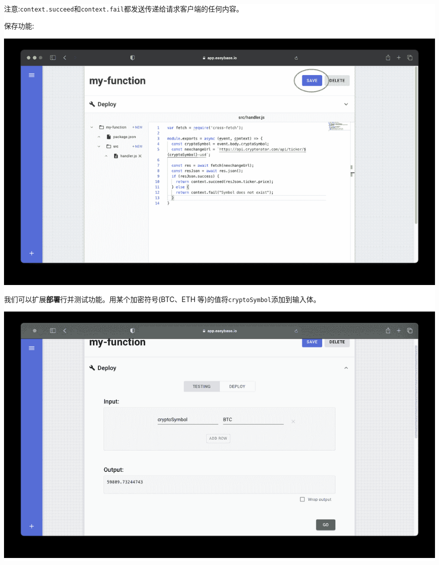 注意:`context.succeed`和`context.fail`都发送传递给请求客户端的任何内容。

保存功能:

![Screen-Shot-2021-04-12-at-1.50.55-PM](img/91329249354a26ecdb4610d669423d2d.png)

我们可以扩展**部署**行并测试功能。用某个加密符号(BTC、ETH 等)的值将`cryptoSymbol`添加到输入体。

![Screen-Shot-2021-04-12-at-1.52.58-PM](img/49aa4562bb3ceb9109a8cf021b90fb87.png)
